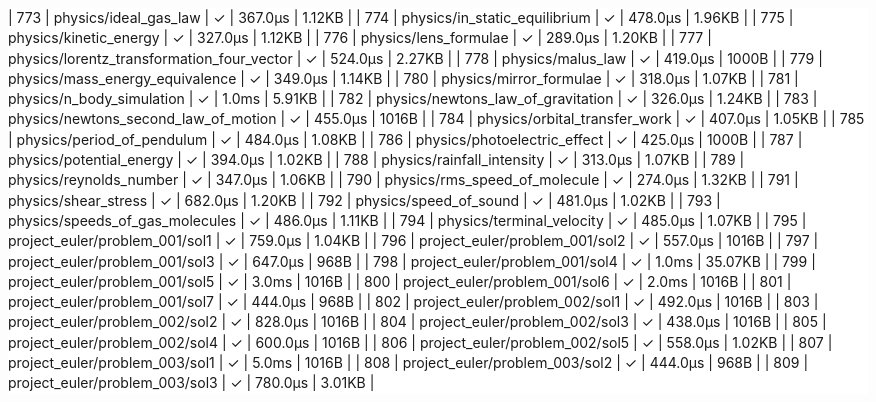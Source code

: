 | 773 | physics/ideal_gas_law | ✓ | 367.0µs | 1.12KB |
| 774 | physics/in_static_equilibrium | ✓ | 478.0µs | 1.96KB |
| 775 | physics/kinetic_energy | ✓ | 327.0µs | 1.12KB |
| 776 | physics/lens_formulae | ✓ | 289.0µs | 1.20KB |
| 777 | physics/lorentz_transformation_four_vector | ✓ | 524.0µs | 2.27KB |
| 778 | physics/malus_law | ✓ | 419.0µs | 1000B |
| 779 | physics/mass_energy_equivalence | ✓ | 349.0µs | 1.14KB |
| 780 | physics/mirror_formulae | ✓ | 318.0µs | 1.07KB |
| 781 | physics/n_body_simulation | ✓ | 1.0ms | 5.91KB |
| 782 | physics/newtons_law_of_gravitation | ✓ | 326.0µs | 1.24KB |
| 783 | physics/newtons_second_law_of_motion | ✓ | 455.0µs | 1016B |
| 784 | physics/orbital_transfer_work | ✓ | 407.0µs | 1.05KB |
| 785 | physics/period_of_pendulum | ✓ | 484.0µs | 1.08KB |
| 786 | physics/photoelectric_effect | ✓ | 425.0µs | 1000B |
| 787 | physics/potential_energy | ✓ | 394.0µs | 1.02KB |
| 788 | physics/rainfall_intensity | ✓ | 313.0µs | 1.07KB |
| 789 | physics/reynolds_number | ✓ | 347.0µs | 1.06KB |
| 790 | physics/rms_speed_of_molecule | ✓ | 274.0µs | 1.32KB |
| 791 | physics/shear_stress | ✓ | 682.0µs | 1.20KB |
| 792 | physics/speed_of_sound | ✓ | 481.0µs | 1.02KB |
| 793 | physics/speeds_of_gas_molecules | ✓ | 486.0µs | 1.11KB |
| 794 | physics/terminal_velocity | ✓ | 485.0µs | 1.07KB |
| 795 | project_euler/problem_001/sol1 | ✓ | 759.0µs | 1.04KB |
| 796 | project_euler/problem_001/sol2 | ✓ | 557.0µs | 1016B |
| 797 | project_euler/problem_001/sol3 | ✓ | 647.0µs | 968B |
| 798 | project_euler/problem_001/sol4 | ✓ | 1.0ms | 35.07KB |
| 799 | project_euler/problem_001/sol5 | ✓ | 3.0ms | 1016B |
| 800 | project_euler/problem_001/sol6 | ✓ | 2.0ms | 1016B |
| 801 | project_euler/problem_001/sol7 | ✓ | 444.0µs | 968B |
| 802 | project_euler/problem_002/sol1 | ✓ | 492.0µs | 1016B |
| 803 | project_euler/problem_002/sol2 | ✓ | 828.0µs | 1016B |
| 804 | project_euler/problem_002/sol3 | ✓ | 438.0µs | 1016B |
| 805 | project_euler/problem_002/sol4 | ✓ | 600.0µs | 1016B |
| 806 | project_euler/problem_002/sol5 | ✓ | 558.0µs | 1.02KB |
| 807 | project_euler/problem_003/sol1 | ✓ | 5.0ms | 1016B |
| 808 | project_euler/problem_003/sol2 | ✓ | 444.0µs | 968B |
| 809 | project_euler/problem_003/sol3 | ✓ | 780.0µs | 3.01KB |